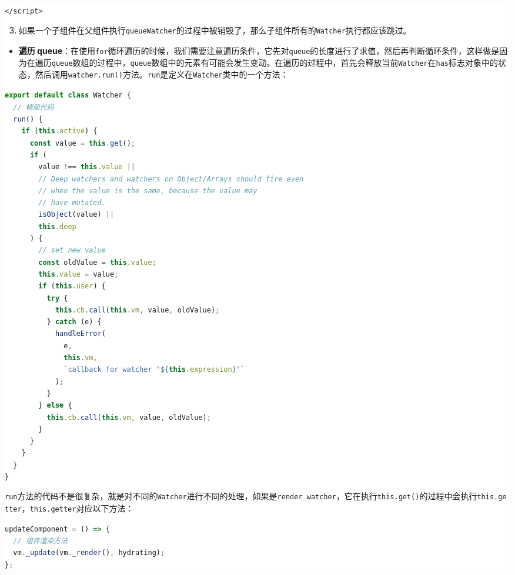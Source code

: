 ```vue
</script>
```

3. 如果一个子组件在父组件执行`queueWatcher`的过程中被销毁了，那么子组件所有的`Watcher`执行都应该跳过。

- **遍历 queue**：在使用`for`循环遍历的时候，我们需要注意遍历条件，它先对`queue`的长度进行了求值，然后再判断循环条件，这样做是因为在遍历`queue`数组的过程中，`queue`数组中的元素有可能会发生变动。在遍历的过程中，首先会释放当前`Watcher`在`has`标志对象中的状态，然后调用`watcher.run()`方法。`run`是定义在`Watcher`类中的一个方法：

```js
export default class Watcher {
  // 精简代码
  run() {
    if (this.active) {
      const value = this.get();
      if (
        value !== this.value ||
        // Deep watchers and watchers on Object/Arrays should fire even
        // when the value is the same, because the value may
        // have mutated.
        isObject(value) ||
        this.deep
      ) {
        // set new value
        const oldValue = this.value;
        this.value = value;
        if (this.user) {
          try {
            this.cb.call(this.vm, value, oldValue);
          } catch (e) {
            handleError(
              e,
              this.vm,
              `callback for watcher "${this.expression}"`
            );
          }
        } else {
          this.cb.call(this.vm, value, oldValue);
        }
      }
    }
  }
}
```

`run`方法的代码不是很复杂，就是对不同的`Watcher`进行不同的处理，如果是`render watcher`，它在执行`this.get()`的过程中会执行`this.getter`，`this.getter`对应以下方法：

```js
updateComponent = () => {
  // 组件渲染方法
  vm._update(vm._render(), hydrating);
};
```
